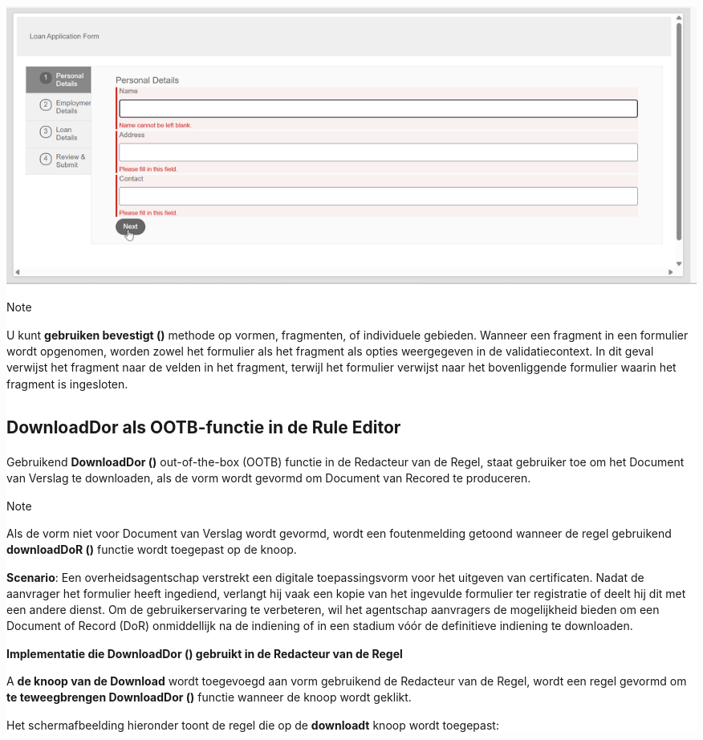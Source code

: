 ![ output ](/help/forms/assets/valid-output.png)

>[!NOTE]
>
>U kunt **gebruiken bevestigt ()** methode op vormen, fragmenten, of individuele gebieden. Wanneer een fragment in een formulier wordt opgenomen, worden zowel het formulier als het fragment als opties weergegeven in de validatiecontext. In dit geval verwijst het fragment naar de velden in het fragment, terwijl het formulier verwijst naar het bovenliggende formulier waarin het fragment is ingesloten.

## DownloadDor als OOTB-functie in de Rule Editor

Gebruikend **DownloadDor ()** out-of-the-box (OOTB) functie in de Redacteur van de Regel, staat gebruiker toe om het Document van Verslag te downloaden, als de vorm wordt gevormd om Document van Recored te produceren.

>[!NOTE]
>
>Als de vorm niet voor Document van Verslag wordt gevormd, wordt een foutenmelding getoond wanneer de regel gebruikend **downloadDoR ()** functie wordt toegepast op de knoop.

**Scenario**: Een overheidsagentschap verstrekt een digitale toepassingsvorm voor het uitgeven van certificaten. Nadat de aanvrager het formulier heeft ingediend, verlangt hij vaak een kopie van het ingevulde formulier ter registratie of deelt hij dit met een andere dienst. Om de gebruikerservaring te verbeteren, wil het agentschap aanvragers de mogelijkheid bieden om een Document of Record (DoR) onmiddellijk na de indiening of in een stadium vóór de definitieve indiening te downloaden.

**Implementatie die DownloadDor () gebruikt in de Redacteur van de Regel**

A **de knoop van de Download** wordt toegevoegd aan vorm gebruikend de Redacteur van de Regel, wordt een regel gevormd om **te teweegbrengen DownloadDor ()** functie wanneer de knoop wordt geklikt.

Het schermafbeelding hieronder toont de regel die op de **downloadt** knoop wordt toegepast:
